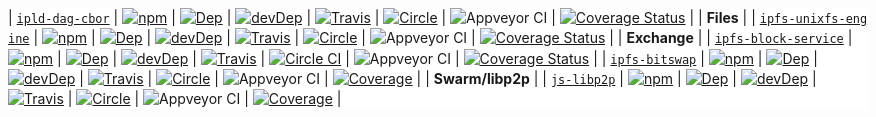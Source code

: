 | [`ipld-dag-cbor`](https://github.com/ipld/js-ipld-dag-cbor) | [![npm](https://img.shields.io/npm/v/ipld-dag-cbor.svg?maxAge=86400&style=flat-square)](//github.com/ipld/js-ipld-dag-cbor/releases) | [![Dep](https://david-dm.org/ipld/js-ipld-dag-cbor.svg?style=flat-square)](https://david-dm.org/ipld/js-ipld-dag-cbor) | [![devDep](https://david-dm.org/ipld/js-ipld-dag-cbor/dev-status.svg?style=flat-square)](https://david-dm.org/ipld/js-ipld-dag-cbor?type=dev) | [![Travis](https://travis-ci.org/ipld/js-ipld-dag-cbor.svg?branch=master)](https://travis-ci.org/ipld/js-ipld-dag-cbor) | [![Circle](https://circleci.com/gh/ipld/js-ipld-dag-cbor.svg?style=svg)](https://circleci.com/gh/ipld/js-ipld-dag-cbor) | ![Appveyor CI](https://ci.appveyor.com/api/projects/status/github/ipld/js-ipld-dag-cbor?svg=true) | [![Coverage Status](https://coveralls.io/repos/github/ipld/js-ipld-dag-pb/badge.svg?branch=master)](https://coveralls.io/github/ipld/js-ipld-dag-pb?branch=master) |
| **Files**                                                                  |
| [`ipfs-unixfs-engine`](//github.com/ipfs/js-ipfs-unixfs-engine) | [![npm](https://img.shields.io/npm/v/ipfs-unixfs-engine.svg?maxAge=86400&style=flat-square)](//github.com/ipfs/js-ipfs-unixfs-engine/releases) | [![Dep](https://david-dm.org/ipfs/js-ipfs-unixfs-engine.svg?style=flat-square)](https://david-dm.org/ipfs/js-ipfs-unixfs-engine) | [![devDep](https://david-dm.org/ipfs/js-ipfs-unixfs-engine/dev-status.svg?style=flat-square)](https://david-dm.org/ipfs/js-ipfs-unixfs-engine?type=dev) | [![Travis](https://travis-ci.org/ipfs/js-ipfs-unixfs-engine.svg?branch=master)](https://travis-ci.org/ipfs/js-ipfs-unixfs-engine) | [![Circle](https://circleci.com/gh/ipfs/js-ipfs-unixfs-engine.svg?style=svg)](https://circleci.com/gh/ipfs/js-ipfs-unixfs-engine) | ![Appveyor CI](https://ci.appveyor.com/api/projects/status/github/ipfs/js-ipfs-unixfs-engine?svg=true) | [![Coverage Status](https://coveralls.io/repos/github/ipfs/js-ipfs-unixfs-engine/badge.svg?branch=master)](https://coveralls.io/github/ipfs/js-ipfs-unixfs-engine?branch=master) |
| **Exchange**                                                               |
| [`ipfs-block-service`](//github.com/ipfs/js-ipfs-block-service) | [![npm](https://img.shields.io/npm/v/ipfs-block-service.svg?maxAge=86400&style=flat-square)](//github.com/ipfs/js-ipfs-block-service/releases) | [![Dep](https://david-dm.org/ipfs/js-ipfs-block-service.svg?style=flat-square)](https://david-dm.org/ipfs/js-ipfs-block-service) | [![devDep](https://david-dm.org/ipfs/js-ipfs-block-service/dev-status.svg?style=flat-square)](https://david-dm.org/ipfs/js-ipfs-block-service?type=dev) | [![Travis](https://travis-ci.org/ipfs/js-ipfs-block-service.svg?branch=master)](https://travis-ci.org/ipfs/js-ipfs-block-service) | [![Circle CI](https://circleci.com/gh/ipfs/js-ipfs-block-service.svg?style=svg)](https://circleci.com/gh/ipfs/js-ipfs-block-service) | ![Appveyor CI](https://ci.appveyor.com/api/projects/status/github/ipfs/js-ipfs-block-service?svg=true) | [![Coverage Status](https://coveralls.io/repos/github/ipfs/js-ipfs-block-service/badge.svg?branch=master)](https://coveralls.io/github/ipfs/js-ipfs-block-service?branch=master) |
| [`ipfs-bitswap`](//github.com/ipfs/js-ipfs-bitswap) | [![npm](https://img.shields.io/npm/v/ipfs-bitswap.svg?maxAge=86400&style=flat-square)](//github.com/ipfs/js-ipfs-bitswap/releases) | [![Dep](https://david-dm.org/ipfs/js-ipfs-bitswap.svg?style=flat-square)](https://david-dm.org/ipfs/js-ipfs-bitswap) | [![devDep](https://david-dm.org/ipfs/js-ipfs-bitswap/dev-status.svg?style=flat-square)](https://david-dm.org/ipfs/js-ipfs-bitswap?type=dev) | [![Travis](https://travis-ci.org/ipfs/js-ipfs-bitswap.svg?branch=master)](https://travis-ci.org/ipfs/js-ipfs-bitswap) | [![Circle](https://circleci.com/gh/ipfs/js-ipfs-bitswap.svg?style=svg)](https://circleci.com/gh/ipfs/js-ipfs-bitswap) | ![Appveyor CI](https://ci.appveyor.com/api/projects/status/github/ipfs/js-ipfs-bitswap?svg=true) | [![Coverage](https://coveralls.io/repos/github/ipfs/js-ipfs-bitswap/badge.svg?branch=master)](https://coveralls.io/github/ipfs/js-ipfs-bitswap?branch=master) |
| **Swarm/libp2p**                                                           |
| [`js-libp2p`](https://github.com/libp2p/js-libp2p) | [![npm](https://img.shields.io/npm/v/libp2p.svg?maxAge=86400&style=flat-square)](//github.com/libp2p/js-libp2p/releases) | [![Dep](https://david-dm.org/libp2p/js-libp2p.svg?style=flat-square)](https://david-dm.org/libp2p/js-libp2p) | [![devDep](https://david-dm.org/libp2p/js-libp2p/dev-status.svg?style=flat-square)](https://david-dm.org/libp2p/js-libp2p?type=dev) | [![Travis](https://travis-ci.org/libp2p/js-libp2p.svg?branch=master)](https://travis-ci.org/libp2p/js-libp2p) | [![Circle](https://circleci.com/gh/libp2p/js-libp2p.svg?style=svg)](https://circleci.com/gh/libp2p/js-libp2p) | ![Appveyor CI](https://ci.appveyor.com/api/projects/status/github/libp2p/js-libp2p?svg=true) | [![Coverage](https://coveralls.io/repos/github/libp2p/js-libp2p/badge.svg?branch=master)](https://coveralls.io/github/libp2p/js-libp2p?branch=master) |